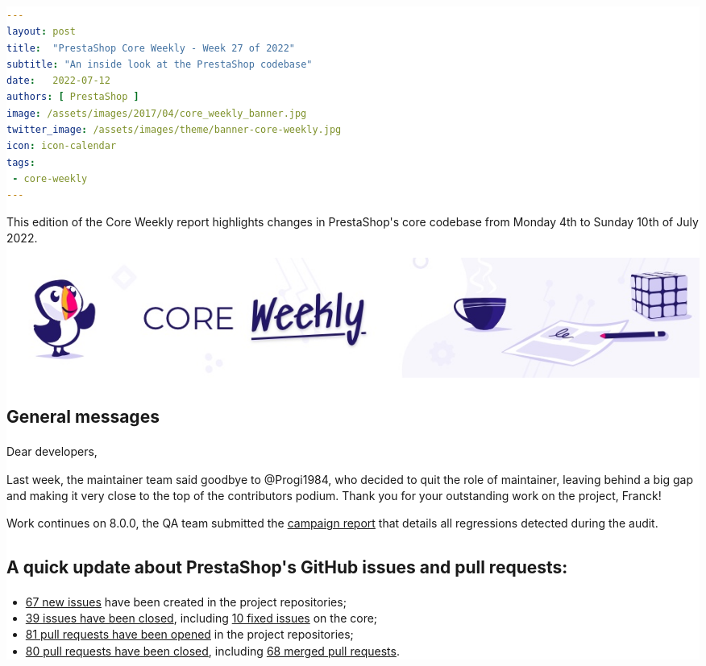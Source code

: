 ```yaml
---
layout: post
title:  "PrestaShop Core Weekly - Week 27 of 2022"
subtitle: "An inside look at the PrestaShop codebase"
date:   2022-07-12
authors: [ PrestaShop ]
image: /assets/images/2017/04/core_weekly_banner.jpg
twitter_image: /assets/images/theme/banner-core-weekly.jpg
icon: icon-calendar
tags:
 - core-weekly
---
```


This edition of the Core Weekly report highlights changes in PrestaShop's core codebase from Monday 4th to Sunday 10th of July 2022.

![Core Weekly banner](/assets/images/2018/12/banner-core-weekly.jpg)

## General messages

Dear developers,

Last week, the maintainer team said goodbye to @Progi1984, who decided to quit the role of maintainer, leaving behind a big gap and making it very close to the top of the contributors podium. Thank you for your outstanding work on the project, Franck!

Work continues on 8.0.0, the QA team submitted the [campaign report](https://github.com/PrestaShop/PrestaShop/issues/26427#issuecomment-1179142296) that details all regressions detected during the audit.


## A quick update about PrestaShop's GitHub issues and pull requests:

- [67 new issues](https://github.com/search?q=org%3APrestaShop+is%3Apublic++-repo%3Aprestashop%2Fprestashop.github.io++is%3Aissue+created%3A2022-07-04..2022-07-10) have been created in the project repositories;
- [39 issues have been closed](https://github.com/search?q=org%3APrestaShop+is%3Apublic++-repo%3Aprestashop%2Fprestashop.github.io++is%3Aissue+closed%3A2022-07-04..2022-07-10), including [10 fixed issues](https://github.com/search?q=org%3APrestaShop+is%3Apublic++-repo%3Aprestashop%2Fprestashop.github.io++is%3Aissue+label%3Afixed+closed%3A2022-07-04..2022-07-10) on the core;
- [81 pull requests have been opened](https://github.com/search?q=org%3APrestaShop+is%3Apublic++-repo%3Aprestashop%2Fprestashop.github.io++is%3Apr+created%3A2022-07-04..2022-07-10) in the project repositories;
- [80 pull requests have been closed](https://github.com/search?q=org%3APrestaShop+is%3Apublic++-repo%3Aprestashop%2Fprestashop.github.io++is%3Apr+closed%3A2022-07-04..2022-07-10), including [68 merged pull requests](https://github.com/search?q=org%3APrestaShop+is%3Apublic++-repo%3Aprestashop%2Fprestashop.github.io++is%3Apr+merged%3A2022-07-04..2022-07-10).

